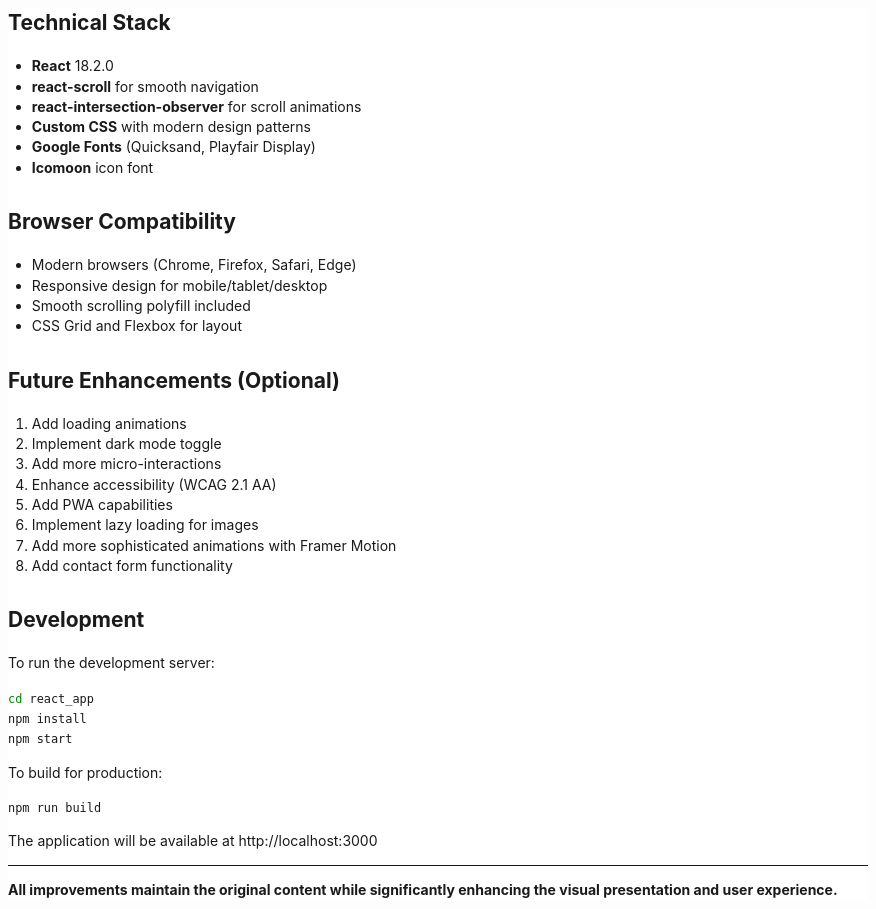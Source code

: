## Technical Stack

- **React** 18.2.0
- **react-scroll** for smooth navigation
- **react-intersection-observer** for scroll animations
- **Custom CSS** with modern design patterns
- **Google Fonts** (Quicksand, Playfair Display)
- **Icomoon** icon font

## Browser Compatibility

- Modern browsers (Chrome, Firefox, Safari, Edge)
- Responsive design for mobile/tablet/desktop
- Smooth scrolling polyfill included
- CSS Grid and Flexbox for layout

## Future Enhancements (Optional)

1. Add loading animations
2. Implement dark mode toggle
3. Add more micro-interactions
4. Enhance accessibility (WCAG 2.1 AA)
5. Add PWA capabilities
6. Implement lazy loading for images
7. Add more sophisticated animations with Framer Motion
8. Add contact form functionality

## Development

To run the development server:
```bash
cd react_app
npm install
npm start
```

To build for production:
```bash
npm run build
```

The application will be available at http://localhost:3000

---

**All improvements maintain the original content while significantly enhancing the visual presentation and user experience.**
